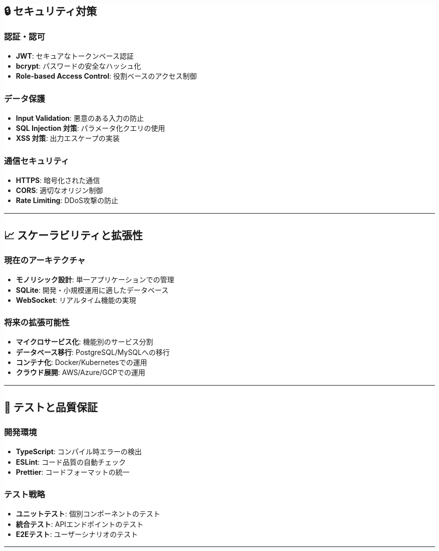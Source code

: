 ## 🔒 **セキュリティ対策**

### **認証・認可**
- **JWT**: セキュアなトークンベース認証
- **bcrypt**: パスワードの安全なハッシュ化
- **Role-based Access Control**: 役割ベースのアクセス制御

### **データ保護**
- **Input Validation**: 悪意のある入力の防止
- **SQL Injection 対策**: パラメータ化クエリの使用
- **XSS 対策**: 出力エスケープの実装

### **通信セキュリティ**
- **HTTPS**: 暗号化された通信
- **CORS**: 適切なオリジン制御
- **Rate Limiting**: DDoS攻撃の防止

---

## 📈 **スケーラビリティと拡張性**

### **現在のアーキテクチャ**
- **モノリシック設計**: 単一アプリケーションでの管理
- **SQLite**: 開発・小規模運用に適したデータベース
- **WebSocket**: リアルタイム機能の実現

### **将来の拡張可能性**
- **マイクロサービス化**: 機能別のサービス分割
- **データベース移行**: PostgreSQL/MySQLへの移行
- **コンテナ化**: Docker/Kubernetesでの運用
- **クラウド展開**: AWS/Azure/GCPでの運用

---

## 🧪 **テストと品質保証**

### **開発環境**
- **TypeScript**: コンパイル時エラーの検出
- **ESLint**: コード品質の自動チェック
- **Prettier**: コードフォーマットの統一

### **テスト戦略**
- **ユニットテスト**: 個別コンポーネントのテスト
- **統合テスト**: APIエンドポイントのテスト
- **E2Eテスト**: ユーザーシナリオのテスト

---
